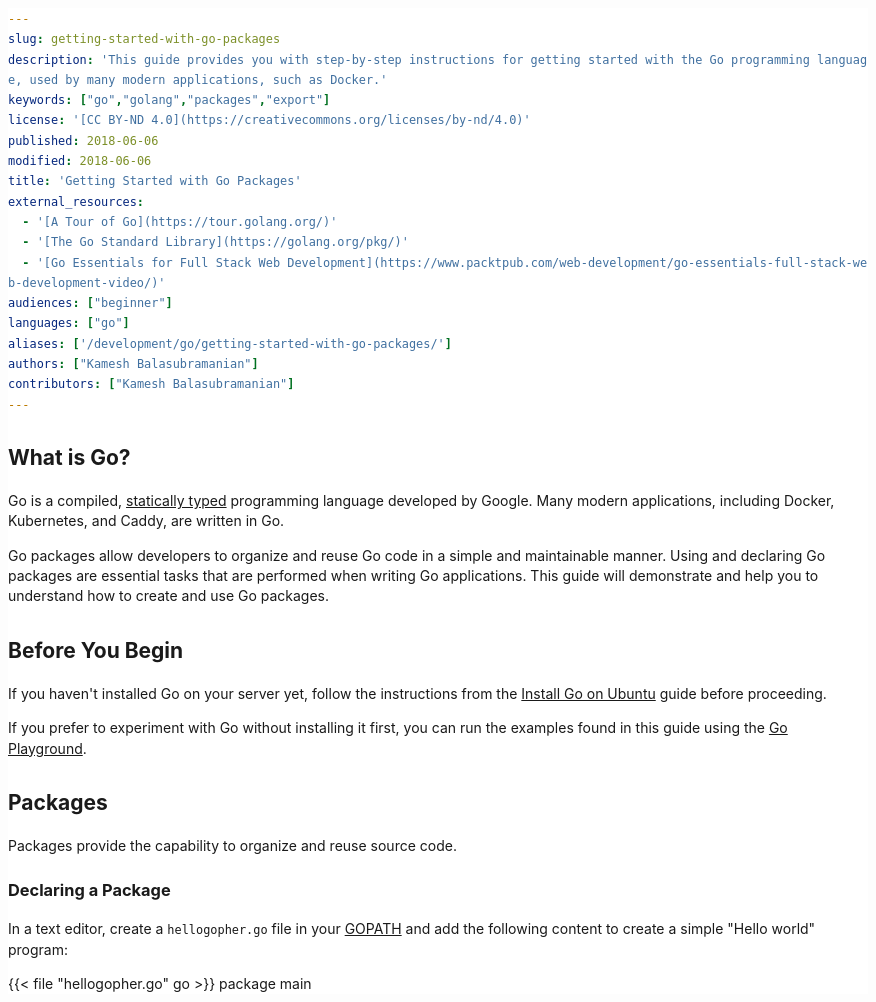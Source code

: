 ```yaml
---
slug: getting-started-with-go-packages
description: 'This guide provides you with step-by-step instructions for getting started with the Go programming language, used by many modern applications, such as Docker.'
keywords: ["go","golang","packages","export"]
license: '[CC BY-ND 4.0](https://creativecommons.org/licenses/by-nd/4.0)'
published: 2018-06-06
modified: 2018-06-06
title: 'Getting Started with Go Packages'
external_resources:
  - '[A Tour of Go](https://tour.golang.org/)'
  - '[The Go Standard Library](https://golang.org/pkg/)'
  - '[Go Essentials for Full Stack Web Development](https://www.packtpub.com/web-development/go-essentials-full-stack-web-development-video/)'
audiences: ["beginner"]
languages: ["go"]
aliases: ['/development/go/getting-started-with-go-packages/']
authors: ["Kamesh Balasubramanian"]
contributors: ["Kamesh Balasubramanian"]
---
```


## What is Go?

Go is a compiled, [statically typed](https://en.wikipedia.org/wiki/Type_system#Static_type_checking) programming language developed by Google. Many modern applications, including Docker, Kubernetes, and Caddy, are written in Go.

Go packages allow developers to organize and reuse Go code in a simple and maintainable manner. Using and declaring Go packages are essential tasks that are performed when writing Go applications. This guide will demonstrate and help you to understand how to create and use Go packages.

## Before You Begin

If you haven't installed Go on your server yet, follow the instructions from the [Install Go on Ubuntu](/docs/guides/install-go-on-ubuntu/) guide before proceeding.

If you prefer to experiment with Go without installing it first, you can run the examples found in this guide using the [Go Playground](https://play.golang.org).

## Packages

Packages provide the capability to organize and reuse source code.

### Declaring a Package

In a text editor, create a `hellogopher.go` file in your [GOPATH](/docs/guides/install-go-on-ubuntu/#adjust-the-path-variable) and add the following content to create a simple "Hello world" program:

{{< file "hellogopher.go" go >}}
package main
